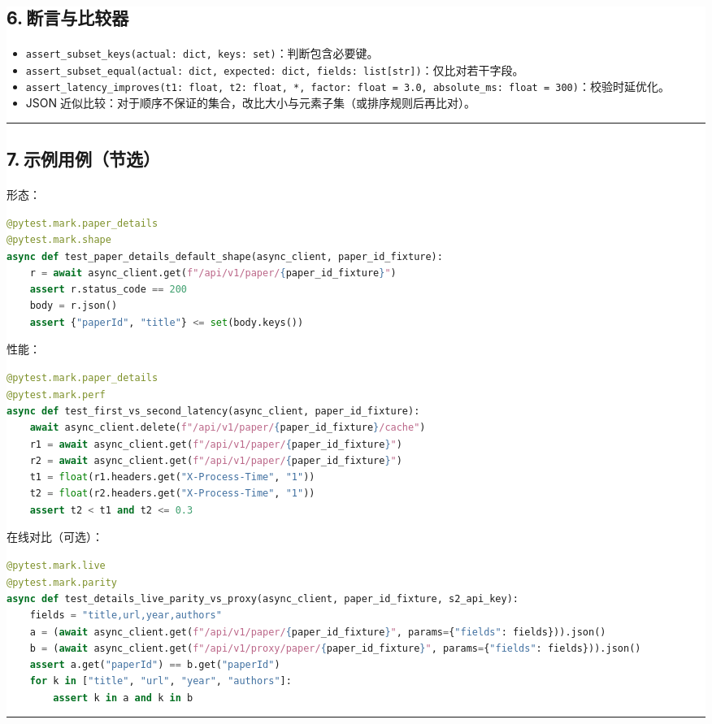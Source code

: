 
## 6. 断言与比较器

- `assert_subset_keys(actual: dict, keys: set)`：判断包含必要键。
- `assert_subset_equal(actual: dict, expected: dict, fields: list[str])`：仅比对若干字段。
- `assert_latency_improves(t1: float, t2: float, *, factor: float = 3.0, absolute_ms: float = 300)`：校验时延优化。
- JSON 近似比较：对于顺序不保证的集合，改比大小与元素子集（或排序规则后再比对）。

---

## 7. 示例用例（节选）

形态：
```python
@pytest.mark.paper_details
@pytest.mark.shape
async def test_paper_details_default_shape(async_client, paper_id_fixture):
    r = await async_client.get(f"/api/v1/paper/{paper_id_fixture}")
    assert r.status_code == 200
    body = r.json()
    assert {"paperId", "title"} <= set(body.keys())
```

性能：
```python
@pytest.mark.paper_details
@pytest.mark.perf
async def test_first_vs_second_latency(async_client, paper_id_fixture):
    await async_client.delete(f"/api/v1/paper/{paper_id_fixture}/cache")
    r1 = await async_client.get(f"/api/v1/paper/{paper_id_fixture}")
    r2 = await async_client.get(f"/api/v1/paper/{paper_id_fixture}")
    t1 = float(r1.headers.get("X-Process-Time", "1"))
    t2 = float(r2.headers.get("X-Process-Time", "1"))
    assert t2 < t1 and t2 <= 0.3
```

在线对比（可选）：
```python
@pytest.mark.live
@pytest.mark.parity
async def test_details_live_parity_vs_proxy(async_client, paper_id_fixture, s2_api_key):
    fields = "title,url,year,authors"
    a = (await async_client.get(f"/api/v1/paper/{paper_id_fixture}", params={"fields": fields})).json()
    b = (await async_client.get(f"/api/v1/proxy/paper/{paper_id_fixture}", params={"fields": fields})).json()
    assert a.get("paperId") == b.get("paperId")
    for k in ["title", "url", "year", "authors"]:
        assert k in a and k in b
```

---
